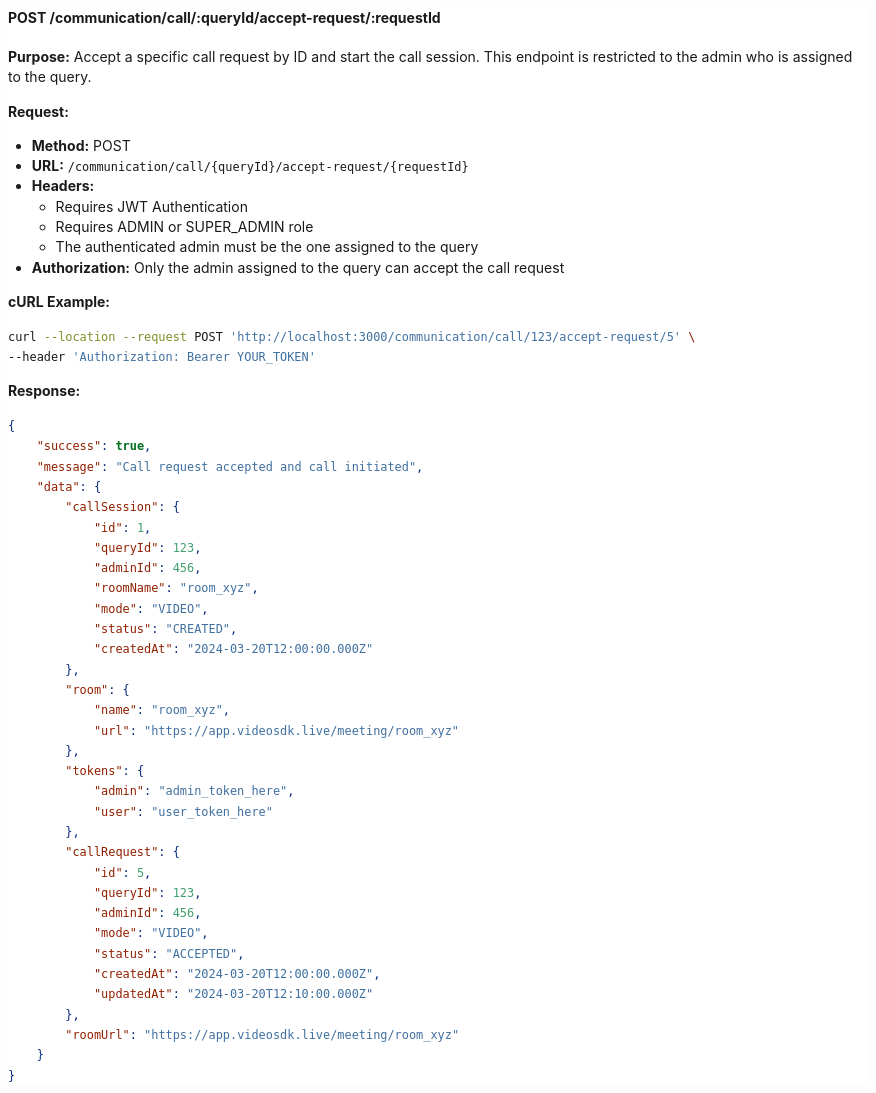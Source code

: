 
#### POST /communication/call/:queryId/accept-request/:requestId

**Purpose:** Accept a specific call request by ID and start the call session. This endpoint is restricted to the admin who is assigned to the query.

**Request:**
- **Method:** POST
- **URL:** `/communication/call/{queryId}/accept-request/{requestId}`
- **Headers:** 
  - Requires JWT Authentication
  - Requires ADMIN or SUPER_ADMIN role
  - The authenticated admin must be the one assigned to the query
- **Authorization:** Only the admin assigned to the query can accept the call request

**cURL Example:**
```bash
curl --location --request POST 'http://localhost:3000/communication/call/123/accept-request/5' \
--header 'Authorization: Bearer YOUR_TOKEN'
```

**Response:**
```json
{
    "success": true,
    "message": "Call request accepted and call initiated",
    "data": {
        "callSession": {
            "id": 1,
            "queryId": 123,
            "adminId": 456,
            "roomName": "room_xyz",
            "mode": "VIDEO",
            "status": "CREATED",
            "createdAt": "2024-03-20T12:00:00.000Z"
        },
        "room": {
            "name": "room_xyz",
            "url": "https://app.videosdk.live/meeting/room_xyz"
        },
        "tokens": {
            "admin": "admin_token_here",
            "user": "user_token_here"
        },
        "callRequest": {
            "id": 5,
            "queryId": 123,
            "adminId": 456,
            "mode": "VIDEO",
            "status": "ACCEPTED",
            "createdAt": "2024-03-20T12:00:00.000Z",
            "updatedAt": "2024-03-20T12:10:00.000Z"
        },
        "roomUrl": "https://app.videosdk.live/meeting/room_xyz"
    }
}
```
